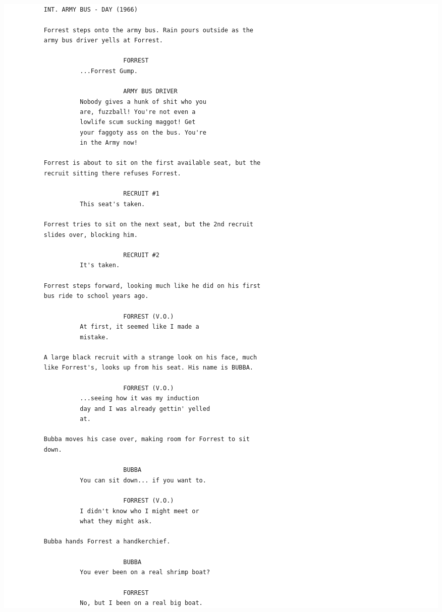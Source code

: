                INT. ARMY BUS - DAY (1966)

               Forrest steps onto the army bus. Rain pours outside as the 
               army bus driver yells at Forrest.

                                     FORREST
                         ...Forrest Gump.

                                     ARMY BUS DRIVER
                         Nobody gives a hunk of shit who you 
                         are, fuzzball! You're not even a 
                         lowlife scum sucking maggot! Get 
                         your faggoty ass on the bus. You're 
                         in the Army now!

               Forrest is about to sit on the first available seat, but the 
               recruit sitting there refuses Forrest.

                                     RECRUIT #1
                         This seat's taken.

               Forrest tries to sit on the next seat, but the 2nd recruit 
               slides over, blocking him.

                                     RECRUIT #2
                         It's taken.

               Forrest steps forward, looking much like he did on his first 
               bus ride to school years ago.

                                     FORREST (V.O.)
                         At first, it seemed like I made a 
                         mistake.

               A large black recruit with a strange look on his face, much 
               like Forrest's, looks up from his seat. His name is BUBBA.

                                     FORREST (V.O.)
                         ...seeing how it was my induction 
                         day and I was already gettin' yelled 
                         at.

               Bubba moves his case over, making room for Forrest to sit 
               down.

                                     BUBBA
                         You can sit down... if you want to.

                                     FORREST (V.O.)
                         I didn't know who I might meet or 
                         what they might ask.

               Bubba hands Forrest a handkerchief.

                                     BUBBA
                         You ever been on a real shrimp boat?

                                     FORREST
                         No, but I been on a real big boat.
